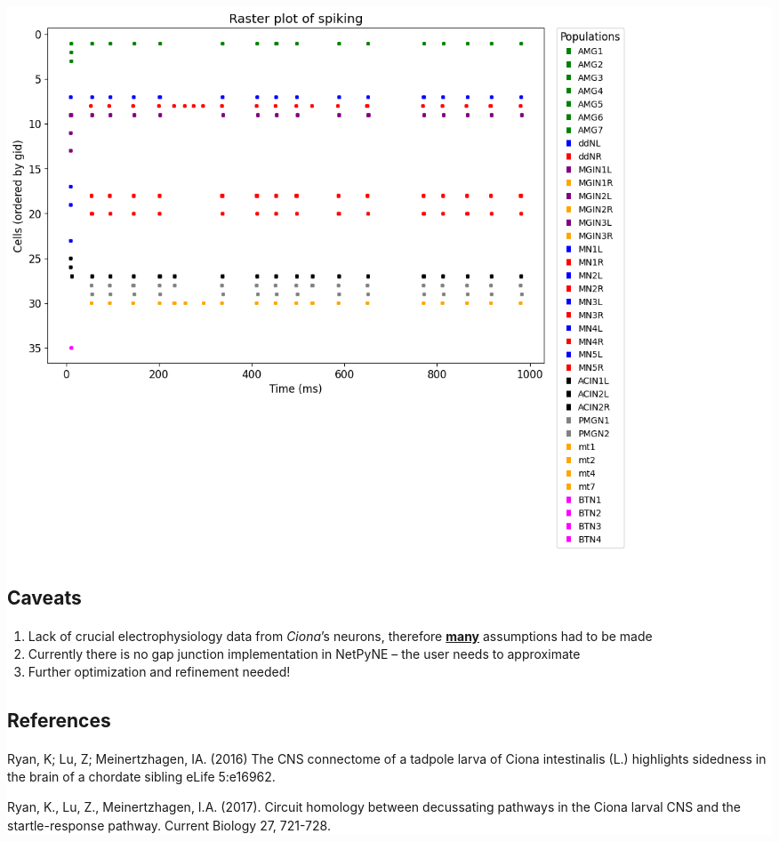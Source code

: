 <img src="https://github.com/katarzynampiekarz/ciona_motor_ganglion_simulation/blob/main/MG_sim_v2_ddNs_swapped_raster.png?raw=true" width="700">
</p>


## Caveats
1)	Lack of crucial electrophysiology data from _Ciona_’s neurons, therefore  <ins>__many__</ins> assumptions had to be made
2)	Currently there is no gap junction implementation in NetPyNE – the user needs to approximate
3)	Further optimization and refinement needed!

## References
Ryan, K; Lu, Z; Meinertzhagen, IA. (2016) The CNS connectome of a tadpole larva of Ciona intestinalis (L.) highlights sidedness in the brain of a chordate sibling eLife 5:e16962.

Ryan, K., Lu, Z., Meinertzhagen, I.A. (2017). Circuit homology between decussating pathways in the Ciona larval CNS and the startle-response pathway. Current Biology 27, 721-728.


